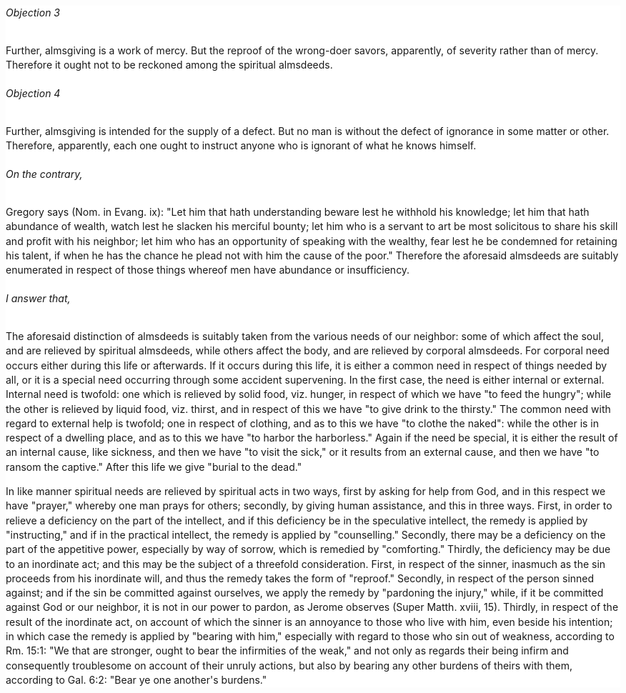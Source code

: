 ###### Objection 3
Further, almsgiving is a work of mercy. But the reproof of the wrong-doer savors, apparently, of severity rather than of mercy. Therefore it ought not to be reckoned among the spiritual almsdeeds.  

###### Objection 4
Further, almsgiving is intended for the supply of a defect. But no man is without the defect of ignorance in some matter or other. Therefore, apparently, each one ought to instruct anyone who is ignorant of what he knows himself.  

###### On the contrary,
Gregory says (Nom. in Evang. ix): "Let him that hath understanding beware lest he withhold his knowledge; let him that hath abundance of wealth, watch lest he slacken his merciful bounty; let him who is a servant to art be most solicitous to share his skill and profit with his neighbor; let him who has an opportunity of speaking with the wealthy, fear lest he be condemned for retaining his talent, if when he has the chance he plead not with him the cause of the poor." Therefore the aforesaid almsdeeds are suitably enumerated in respect of those things whereof men have abundance or insufficiency.  

###### I answer that,
The aforesaid distinction of almsdeeds is suitably taken from the various needs of our neighbor: some of which affect the soul, and are relieved by spiritual almsdeeds, while others affect the body, and are relieved by corporal almsdeeds. For corporal need occurs either during this life or afterwards. If it occurs during this life, it is either a common need in respect of things needed by all, or it is a special need occurring through some accident supervening. In the first case, the need is either internal or external. Internal need is twofold: one which is relieved by solid food, viz. hunger, in respect of which we have "to feed the hungry"; while the other is relieved by liquid food, viz. thirst, and in respect of this we have "to give drink to the thirsty." The common need with regard to external help is twofold; one in respect of clothing, and as to this we have "to clothe the naked": while the other is in respect of a dwelling place, and as to this we have "to harbor the harborless." Again if the need be special, it is either the result of an internal cause, like sickness, and then we have "to visit the sick," or it results from an external cause, and then we have "to ransom the captive." After this life we give "burial to the dead."  

In like manner spiritual needs are relieved by spiritual acts in two ways, first by asking for help from God, and in this respect we have "prayer," whereby one man prays for others; secondly, by giving human assistance, and this in three ways. First, in order to relieve a deficiency on the part of the intellect, and if this deficiency be in the speculative intellect, the remedy is applied by "instructing," and if in the practical intellect, the remedy is applied by "counselling." Secondly, there may be a deficiency on the part of the appetitive power, especially by way of sorrow, which is remedied by "comforting." Thirdly, the deficiency may be due to an inordinate act; and this may be the subject of a threefold consideration. First, in respect of the sinner, inasmuch as the sin proceeds from his inordinate will, and thus the remedy takes the form of "reproof." Secondly, in respect of the person sinned against; and if the sin be committed against ourselves, we apply the remedy by "pardoning the injury," while, if it be committed against God or our neighbor, it is not in our power to pardon, as Jerome observes (Super Matth. xviii, 15). Thirdly, in respect of the result of the inordinate act, on account of which the sinner is an annoyance to those who live with him, even beside his intention; in which case the remedy is applied by "bearing with him," especially with regard to those who sin out of weakness, according to Rm. 15:1: "We that are stronger, ought to bear the infirmities of the weak," and not only as regards their being infirm and consequently troublesome on account of their unruly actions, but also by bearing any other burdens of theirs with them, according to Gal. 6:2: "Bear ye one another's burdens."  
